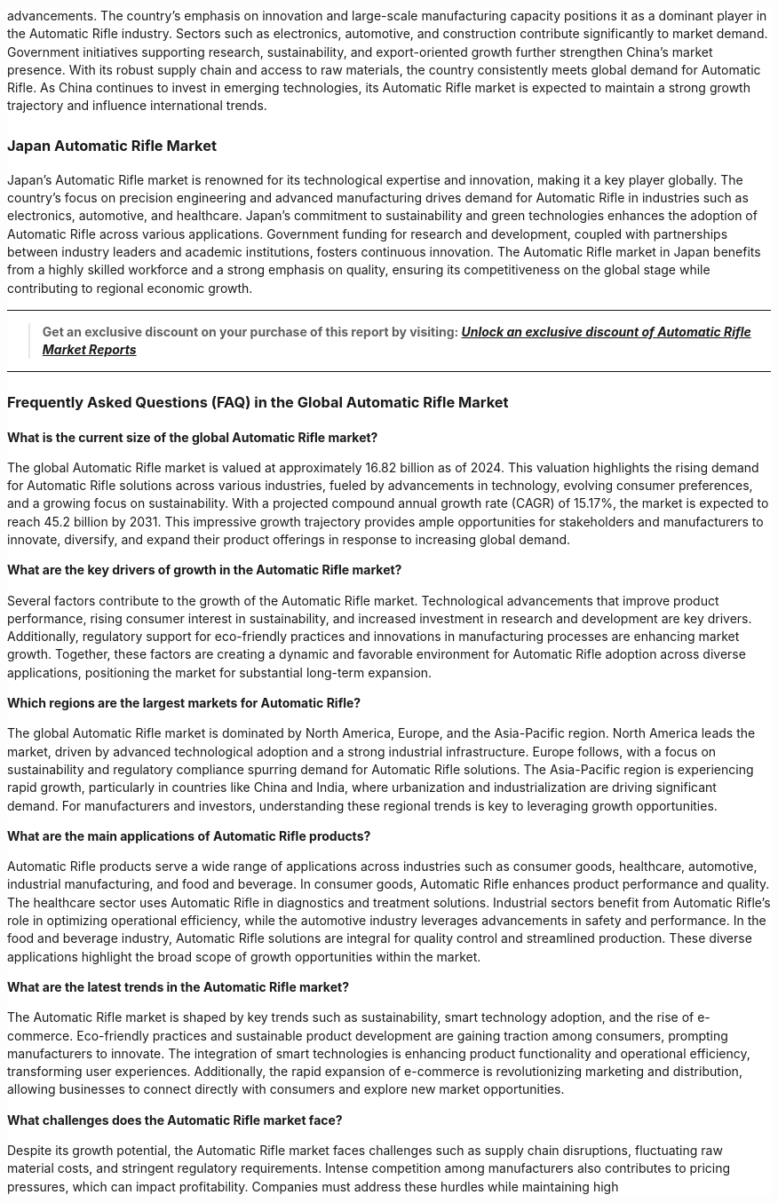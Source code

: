 advancements. The country&rsquo;s emphasis on innovation and large-scale manufacturing capacity positions it as a dominant player in the Automatic Rifle industry. Sectors such as electronics, automotive, and construction contribute significantly to market demand. Government initiatives supporting research, sustainability, and export-oriented growth further strengthen China&rsquo;s market presence. With its robust supply chain and access to raw materials, the country consistently meets global demand for Automatic Rifle. As China continues to invest in emerging technologies, its Automatic Rifle market is expected to maintain a strong growth trajectory and influence international trends.</p><h3>Japan Automatic Rifle Market</h3><p>Japan&rsquo;s Automatic Rifle market is renowned for its technological expertise and innovation, making it a key player globally. The country&rsquo;s focus on precision engineering and advanced manufacturing drives demand for Automatic Rifle in industries such as electronics, automotive, and healthcare. Japan&rsquo;s commitment to sustainability and green technologies enhances the adoption of Automatic Rifle across various applications. Government funding for research and development, coupled with partnerships between industry leaders and academic institutions, fosters continuous innovation. The Automatic Rifle market in Japan benefits from a highly skilled workforce and a strong emphasis on quality, ensuring its competitiveness on the global stage while contributing to regional economic growth.</p><hr /><blockquote><p><strong>Get an exclusive discount on your purchase of this report by visiting: <em><a href="://marketresearchpulse.com/ask-for-discount/98674?utm_source=Github&amp;utm_medium=029">Unlock an exclusive discount of Automatic Rifle Market Reports</a></em>&nbsp;</strong></p></blockquote><hr /><h3>Frequently Asked Questions (FAQ) in the Global Automatic Rifle Market</h3><p><strong>What is the current size of the global Automatic Rifle market?</strong></p><p>The global Automatic Rifle market is valued at approximately 16.82 billion as of 2024. This valuation highlights the rising demand for Automatic Rifle solutions across various industries, fueled by advancements in technology, evolving consumer preferences, and a growing focus on sustainability. With a projected compound annual growth rate (CAGR) of 15.17%, the market is expected to reach 45.2 billion by 2031. This impressive growth trajectory provides ample opportunities for stakeholders and manufacturers to innovate, diversify, and expand their product offerings in response to increasing global demand.</p><p><strong>What are the key drivers of growth in the Automatic Rifle market?</strong></p><p>Several factors contribute to the growth of the Automatic Rifle market. Technological advancements that improve product performance, rising consumer interest in sustainability, and increased investment in research and development are key drivers. Additionally, regulatory support for eco-friendly practices and innovations in manufacturing processes are enhancing market growth. Together, these factors are creating a dynamic and favorable environment for Automatic Rifle adoption across diverse applications, positioning the market for substantial long-term expansion.</p><p><strong>Which regions are the largest markets for Automatic Rifle?</strong></p><p>The global Automatic Rifle market is dominated by North America, Europe, and the Asia-Pacific region. North America leads the market, driven by advanced technological adoption and a strong industrial infrastructure. Europe follows, with a focus on sustainability and regulatory compliance spurring demand for Automatic Rifle solutions. The Asia-Pacific region is experiencing rapid growth, particularly in countries like China and India, where urbanization and industrialization are driving significant demand. For manufacturers and investors, understanding these regional trends is key to leveraging growth opportunities.</p><p><strong>What are the main applications of Automatic Rifle products?</strong></p><p>Automatic Rifle products serve a wide range of applications across industries such as consumer goods, healthcare, automotive, industrial manufacturing, and food and beverage. In consumer goods, Automatic Rifle enhances product performance and quality. The healthcare sector uses Automatic Rifle in diagnostics and treatment solutions. Industrial sectors benefit from Automatic Rifle&rsquo;s role in optimizing operational efficiency, while the automotive industry leverages advancements in safety and performance. In the food and beverage industry, Automatic Rifle solutions are integral for quality control and streamlined production. These diverse applications highlight the broad scope of growth opportunities within the market.</p><p><strong>What are the latest trends in the Automatic Rifle market?</strong></p><p>The Automatic Rifle market is shaped by key trends such as sustainability, smart technology adoption, and the rise of e-commerce. Eco-friendly practices and sustainable product development are gaining traction among consumers, prompting manufacturers to innovate. The integration of smart technologies is enhancing product functionality and operational efficiency, transforming user experiences. Additionally, the rapid expansion of e-commerce is revolutionizing marketing and distribution, allowing businesses to connect directly with consumers and explore new market opportunities.</p><p><strong>What challenges does the Automatic Rifle market face?</strong></p><p>Despite its growth potential, the Automatic Rifle market faces challenges such as supply chain disruptions, fluctuating raw material costs, and stringent regulatory requirements. Intense competition among manufacturers also contributes to pricing pressures, which can impact profitability. Companies must address these hurdles while maintaining high